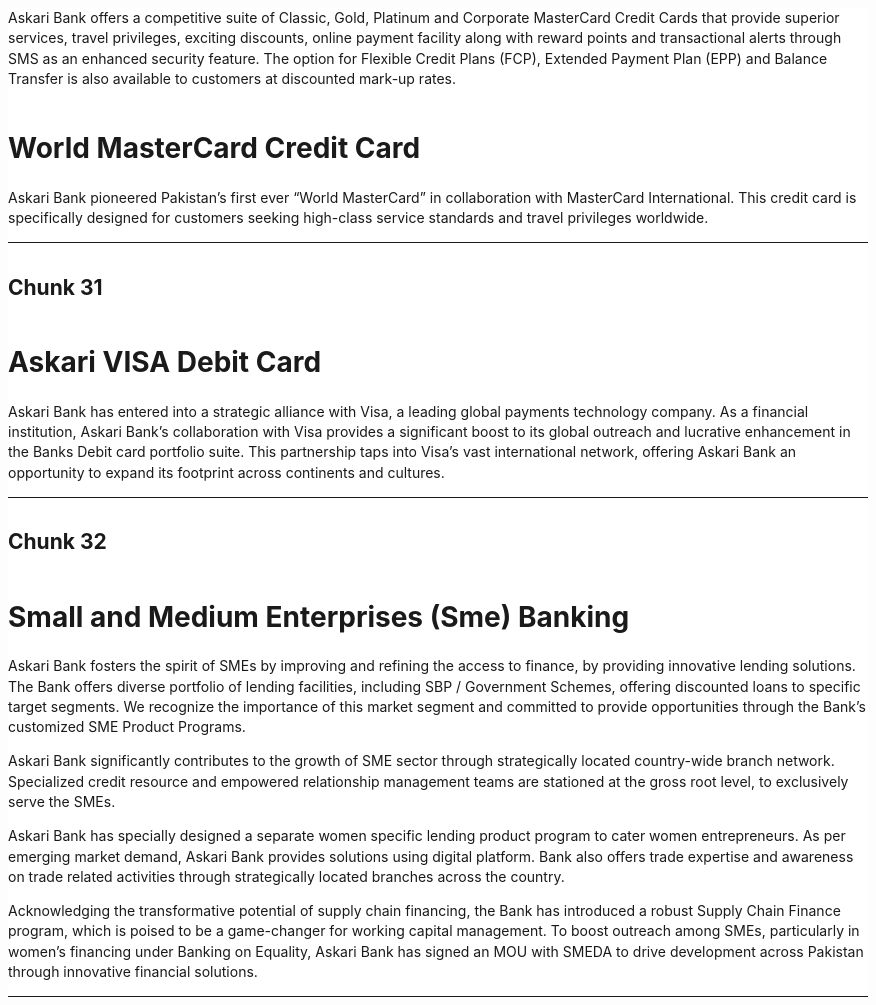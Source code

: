 Askari Bank offers a competitive suite of Classic, Gold, Platinum and Corporate MasterCard Credit Cards that provide superior services, travel privileges, exciting discounts, online payment facility along with reward points and transactional alerts through SMS as an enhanced security feature. The option for Flexible Credit Plans (FCP), Extended Payment Plan (EPP) and Balance Transfer is also available to customers at discounted mark-up rates.

# World MasterCard Credit Card

Askari Bank pioneered Pakistan’s first ever “World MasterCard” in collaboration with MasterCard International. This credit card is specifically designed for customers seeking high-class service standards and travel privileges worldwide.

---

## Chunk 31

# Askari VISA Debit Card

Askari Bank has entered into a strategic alliance with Visa, a leading global payments technology company. As a financial institution, Askari Bank’s collaboration with Visa provides a significant boost to its global outreach and lucrative enhancement in the Banks Debit card portfolio suite. This partnership taps into Visa’s vast international network, offering Askari Bank an opportunity to expand its footprint across continents and cultures.

---

## Chunk 32

# Small and Medium Enterprises (Sme) Banking

Askari Bank fosters the spirit of SMEs by improving and refining the access to finance, by providing innovative lending solutions. The Bank offers diverse portfolio of lending facilities, including SBP / Government Schemes, offering discounted loans to specific target segments. We recognize the importance of this market segment and committed to provide opportunities through the Bank’s customized SME Product Programs.

Askari Bank significantly contributes to the growth of SME sector through strategically located country-wide branch network. Specialized credit resource and empowered relationship management teams are stationed at the gross root level, to exclusively serve the SMEs.

Askari Bank has specially designed a separate women specific lending product program to cater women entrepreneurs. As per emerging market demand, Askari Bank provides solutions using digital platform. Bank also offers trade expertise and awareness on trade related activities through strategically located branches across the country.

Acknowledging the transformative potential of supply chain financing, the Bank has introduced a robust Supply Chain Finance program, which is poised to be a game-changer for working capital management. To boost outreach among SMEs, particularly in women’s financing under Banking on Equality, Askari Bank has signed an MOU with SMEDA to drive development across Pakistan through innovative financial solutions.

---